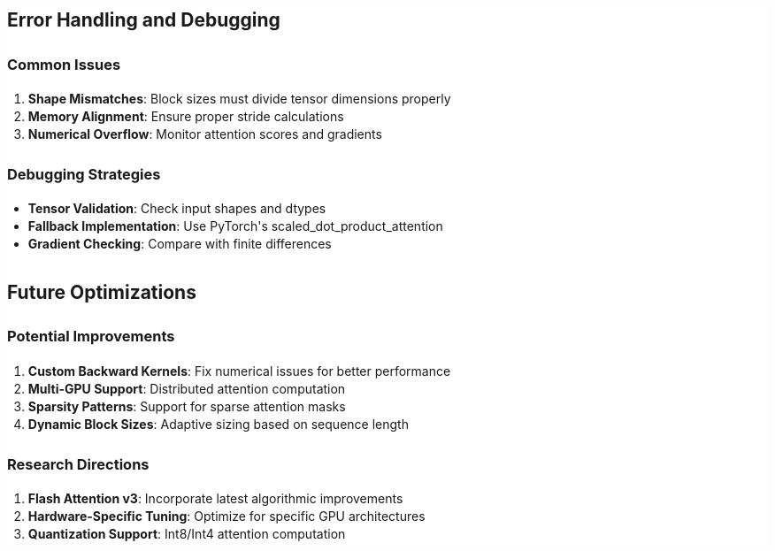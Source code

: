 ## Error Handling and Debugging

### Common Issues
1. **Shape Mismatches**: Block sizes must divide tensor dimensions properly
2. **Memory Alignment**: Ensure proper stride calculations
3. **Numerical Overflow**: Monitor attention scores and gradients

### Debugging Strategies
- **Tensor Validation**: Check input shapes and dtypes
- **Fallback Implementation**: Use PyTorch's scaled_dot_product_attention
- **Gradient Checking**: Compare with finite differences

## Future Optimizations

### Potential Improvements
1. **Custom Backward Kernels**: Fix numerical issues for better performance
2. **Multi-GPU Support**: Distributed attention computation
3. **Sparsity Patterns**: Support for sparse attention masks
4. **Dynamic Block Sizes**: Adaptive sizing based on sequence length

### Research Directions
1. **Flash Attention v3**: Incorporate latest algorithmic improvements
2. **Hardware-Specific Tuning**: Optimize for specific GPU architectures
3. **Quantization Support**: Int8/Int4 attention computation